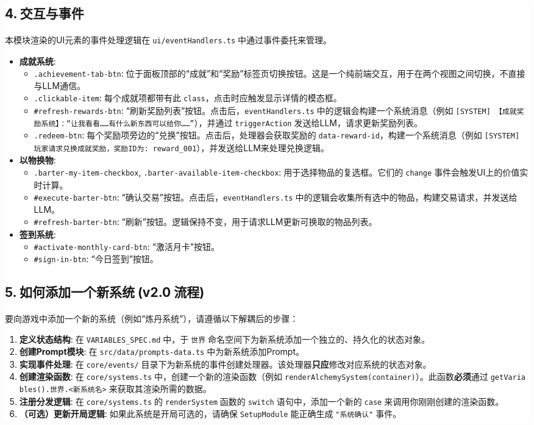 ## 4. 交互与事件

本模块渲染的UI元素的事件处理逻辑在 `ui/eventHandlers.ts` 中通过事件委托来管理。

*   **成就系统**:
    *   `.achievement-tab-btn`: 位于面板顶部的“成就”和“奖励”标签页切换按钮。这是一个纯前端交互，用于在两个视图之间切换，不直接与LLM通信。
    *   `.clickable-item`: 每个成就项都带有此 `class`，点击时应触发显示详情的模态框。
    *   `#refresh-rewards-btn`: “刷新奖励列表”按钮。点击后，`eventHandlers.ts` 中的逻辑会构建一个系统消息（例如 `[SYSTEM] 【成就奖励系统】：“让我看看……有什么新东西可以给你……”`），并通过 `triggerAction` 发送给LLM，请求更新奖励列表。
    *   `.redeem-btn`: 每个奖励项旁边的“兑换”按钮。点击后，处理器会获取奖励的 `data-reward-id`，构建一个系统消息（例如 `[SYSTEM] 玩家请求兑换成就奖励，奖励ID为: reward_001`），并发送给LLM来处理兑换逻辑。
*   **以物换物**:
    *   `.barter-my-item-checkbox`, `.barter-available-item-checkbox`: 用于选择物品的复选框。它们的 `change` 事件会触发UI上的价值实时计算。
    *   `#execute-barter-btn`: “确认交易”按钮。点击后，`eventHandlers.ts` 中的逻辑会收集所有选中的物品，构建交易请求，并发送给LLM。
    *   `#refresh-barter-btn`: “刷新”按钮。逻辑保持不变，用于请求LLM更新可换取的物品列表。
*   **签到系统**:
    *   `#activate-monthly-card-btn`: “激活月卡”按钮。
    *   `#sign-in-btn`: “今日签到”按钮。

## 5. 如何添加一个新系统 (v2.0 流程)

要向游戏中添加一个新的系统（例如“炼丹系统”），请遵循以下解耦后的步骤：

1.  **定义状态结构**: 在 `VARIABLES_SPEC.md` 中，于 `世界` 命名空间下为新系统添加一个独立的、持久化的状态对象。
2.  **创建Prompt模块**: 在 `src/data/prompts-data.ts` 中为新系统添加Prompt。
3.  **实现事件处理**: 在 `core/events/` 目录下为新系统的事件创建处理器。该处理器**只应**修改对应系统的状态对象。
4.  **创建渲染函数**: 在 `core/systems.ts` 中，创建一个新的渲染函数（例如 `renderAlchemySystem(container)`）。此函数**必须**通过 `getVariables().世界.<新系统名>` 来获取其渲染所需的数据。
5.  **注册分发逻辑**: 在 `core/systems.ts` 的 `renderSystem` 函数的 `switch` 语句中，添加一个新的 `case` 来调用你刚刚创建的渲染函数。
6.  **（可选）更新开局逻辑**: 如果此系统是开局可选的，请确保 `SetupModule` 能正确生成 `"系统确认"` 事件。
